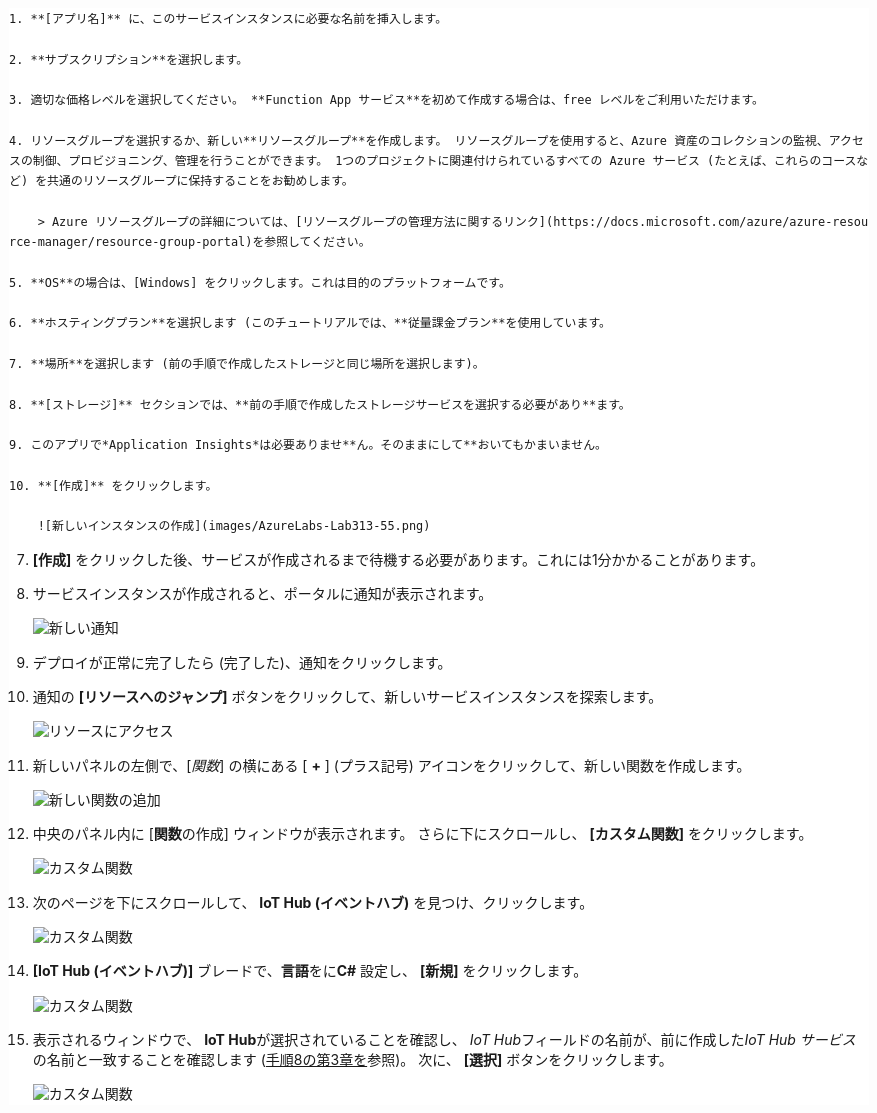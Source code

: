     1. **[アプリ名]** に、このサービスインスタンスに必要な名前を挿入します。

    2. **サブスクリプション**を選択します。

    3. 適切な価格レベルを選択してください。 **Function App サービス**を初めて作成する場合は、free レベルをご利用いただけます。

    4. リソースグループを選択するか、新しい**リソースグループ**を作成します。 リソースグループを使用すると、Azure 資産のコレクションの監視、アクセスの制御、プロビジョニング、管理を行うことができます。 1つのプロジェクトに関連付けられているすべての Azure サービス (たとえば、これらのコースなど) を共通のリソースグループに保持することをお勧めします。

        > Azure リソースグループの詳細については、[リソースグループの管理方法に関するリンク](https://docs.microsoft.com/azure/azure-resource-manager/resource-group-portal)を参照してください。

    5. **OS**の場合は、[Windows] をクリックします。これは目的のプラットフォームです。

    6. **ホスティングプラン**を選択します (このチュートリアルでは、**従量課金プラン**を使用しています。

    7. **場所**を選択します (前の手順で作成したストレージと同じ場所を選択します)。

    8. **[ストレージ]** セクションでは、**前の手順で作成したストレージサービスを選択する必要があり**ます。

    9. このアプリで*Application Insights*は必要ありませ**ん。そのままにして**おいてもかまいません。

    10. **[作成]** をクリックします。

        ![新しいインスタンスの作成](images/AzureLabs-Lab313-55.png)

7.  **[作成]** をクリックした後、サービスが作成されるまで待機する必要があります。これには1分かかることがあります。

8.  サービスインスタンスが作成されると、ポータルに通知が表示されます。

    ![新しい通知](images/AzureLabs-Lab313-56.png)

9.  デプロイが正常に完了したら (完了した)、通知をクリックします。

10. 通知の **[リソースへのジャンプ]** ボタンをクリックして、新しいサービスインスタンスを探索します。 

    ![リソースにアクセス](images/AzureLabs-Lab313-57.png)

11. 新しいパネルの左側で、[*関数*] の横にある [ **+** ] (プラス記号) アイコンをクリックして、新しい関数を作成します。

    ![新しい関数の追加](images/AzureLabs-Lab313-58.png)

12. 中央のパネル内に [**関数**の作成] ウィンドウが表示されます。 さらに下にスクロールし、 **[カスタム関数]** をクリックします。

    ![カスタム関数](images/AzureLabs-Lab313-59.png)

13. 次のページを下にスクロールして、 **IoT Hub (イベントハブ)** を見つけ、クリックします。

    ![カスタム関数](images/AzureLabs-Lab313-60.png)

14. **[IoT Hub (イベントハブ)]** ブレードで、**言語**をに**C#** 設定し、 **[新規]** をクリックします。

    ![カスタム関数](images/AzureLabs-Lab313-61.png)

15. 表示されるウィンドウで、 **IoT Hub**が選択されていることを確認し、 *IoT Hub*フィールドの名前が、前に作成した*IoT Hub サービス*の名前と一致することを確認します ([手順8の第3章を](#chapter-3---the-iot-hub-service)参照)。 次に、 **[選択]** ボタンをクリックします。

    ![カスタム関数](images/AzureLabs-Lab313-62.png)
